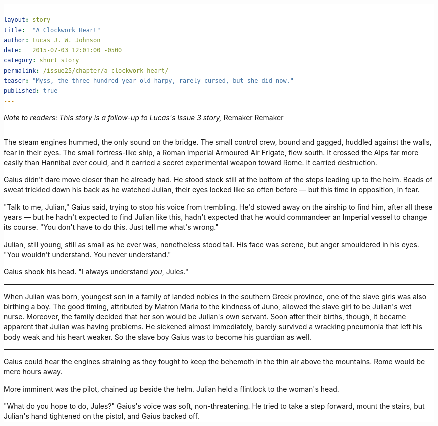 ```yaml
---
layout: story
title:  "A Clockwork Heart"
author: Lucas J. W. Johnson
date:   2015-07-03 12:01:00 -0500
category: short story
permalink: /issue25/chapter/a-clockwork-heart/
teaser: "Myss, the three-hundred-year old harpy, rarely cursed, but she did now."
published: true
---
```


_Note to readers: This story is a follow-up to Lucas's Issue 3 story,_ [Remaker Remaker](/issue3/chapter/remaker-remaker/)

----

The steam engines hummed, the only sound on the bridge. The small control crew, bound and gagged, huddled against the walls, fear in their eyes. The small fortress-like ship, a Roman Imperial Armoured Air Frigate, flew south. It crossed the Alps far more easily than Hannibal ever could, and it carried a secret experimental weapon toward Rome. It carried destruction.

Gaius didn't dare move closer than he already had. He stood stock still at the bottom of the steps leading up to the helm. Beads of sweat trickled down his back as he watched Julian, their eyes locked like so often before — but this time in opposition, in fear.

"Talk to me, Julian," Gaius said, trying to stop his voice from trembling. He'd stowed away on the airship to find him, after all these years — but he hadn't expected to find Julian like this, hadn't expected that he would commandeer an Imperial vessel to change its course. "You don't have to do this. Just tell me what's wrong."

Julian, still young, still as small as he ever was, nonetheless stood tall. His face was serene, but anger smouldered in his eyes. "You wouldn't understand. You never understand."

Gaius shook his head. "I always understand _you_, Jules."

----

When Julian was born, youngest son in a family of landed nobles in the southern Greek province, one of the slave girls was also birthing a boy. The good timing, attributed by Matron Maria to the kindness of Juno, allowed the slave girl to be Julian's wet nurse. Moreover, the family decided that her son would be Julian's own servant. Soon after their births, though, it became apparent that Julian was having problems. He sickened almost immediately, barely survived a wracking pneumonia that left his body weak and his heart weaker. So the slave boy Gaius was to become his guardian as well.

----

Gaius could hear the engines straining as they fought to keep the behemoth in the thin air above the mountains. Rome would be mere hours away.

More imminent was the pilot, chained up beside the helm. Julian held a flintlock to the woman's head.

"What do you hope to do, Jules?" Gaius's voice was soft, non-threatening. He tried to take a step forward, mount the stairs, but Julian's hand tightened on the pistol, and Gaius backed off.
